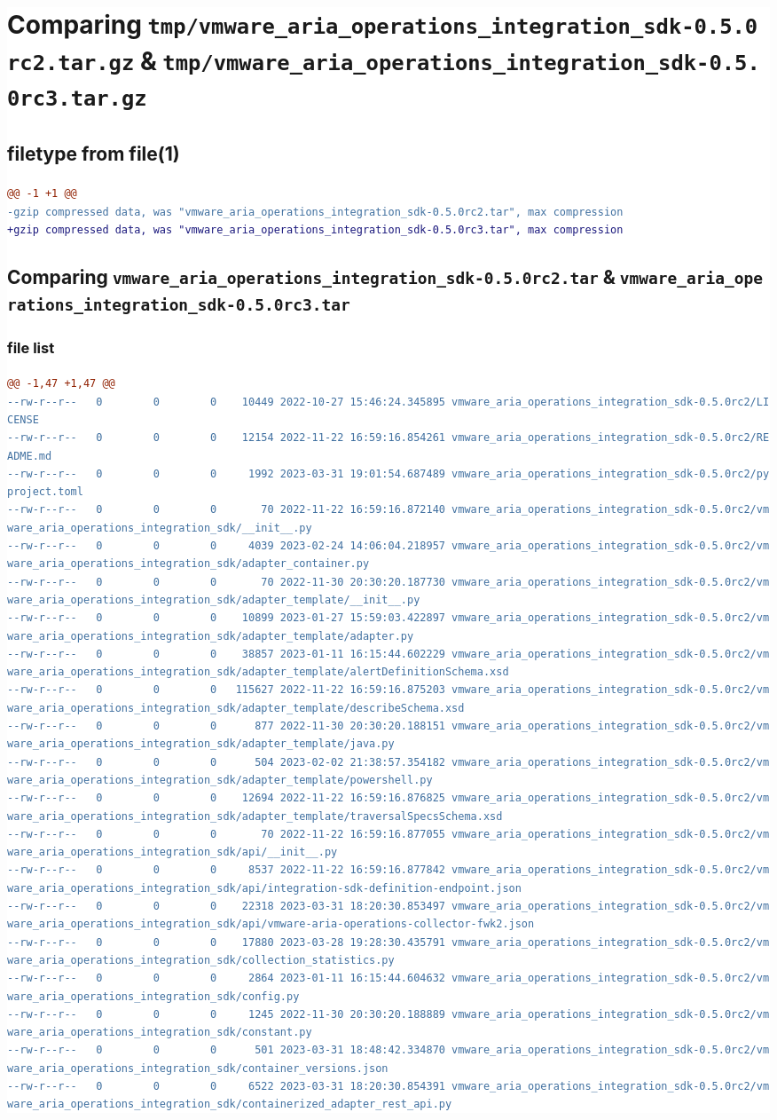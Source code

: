 # Comparing `tmp/vmware_aria_operations_integration_sdk-0.5.0rc2.tar.gz` & `tmp/vmware_aria_operations_integration_sdk-0.5.0rc3.tar.gz`

## filetype from file(1)

```diff
@@ -1 +1 @@
-gzip compressed data, was "vmware_aria_operations_integration_sdk-0.5.0rc2.tar", max compression
+gzip compressed data, was "vmware_aria_operations_integration_sdk-0.5.0rc3.tar", max compression
```

## Comparing `vmware_aria_operations_integration_sdk-0.5.0rc2.tar` & `vmware_aria_operations_integration_sdk-0.5.0rc3.tar`

### file list

```diff
@@ -1,47 +1,47 @@
--rw-r--r--   0        0        0    10449 2022-10-27 15:46:24.345895 vmware_aria_operations_integration_sdk-0.5.0rc2/LICENSE
--rw-r--r--   0        0        0    12154 2022-11-22 16:59:16.854261 vmware_aria_operations_integration_sdk-0.5.0rc2/README.md
--rw-r--r--   0        0        0     1992 2023-03-31 19:01:54.687489 vmware_aria_operations_integration_sdk-0.5.0rc2/pyproject.toml
--rw-r--r--   0        0        0       70 2022-11-22 16:59:16.872140 vmware_aria_operations_integration_sdk-0.5.0rc2/vmware_aria_operations_integration_sdk/__init__.py
--rw-r--r--   0        0        0     4039 2023-02-24 14:06:04.218957 vmware_aria_operations_integration_sdk-0.5.0rc2/vmware_aria_operations_integration_sdk/adapter_container.py
--rw-r--r--   0        0        0       70 2022-11-30 20:30:20.187730 vmware_aria_operations_integration_sdk-0.5.0rc2/vmware_aria_operations_integration_sdk/adapter_template/__init__.py
--rw-r--r--   0        0        0    10899 2023-01-27 15:59:03.422897 vmware_aria_operations_integration_sdk-0.5.0rc2/vmware_aria_operations_integration_sdk/adapter_template/adapter.py
--rw-r--r--   0        0        0    38857 2023-01-11 16:15:44.602229 vmware_aria_operations_integration_sdk-0.5.0rc2/vmware_aria_operations_integration_sdk/adapter_template/alertDefinitionSchema.xsd
--rw-r--r--   0        0        0   115627 2022-11-22 16:59:16.875203 vmware_aria_operations_integration_sdk-0.5.0rc2/vmware_aria_operations_integration_sdk/adapter_template/describeSchema.xsd
--rw-r--r--   0        0        0      877 2022-11-30 20:30:20.188151 vmware_aria_operations_integration_sdk-0.5.0rc2/vmware_aria_operations_integration_sdk/adapter_template/java.py
--rw-r--r--   0        0        0      504 2023-02-02 21:38:57.354182 vmware_aria_operations_integration_sdk-0.5.0rc2/vmware_aria_operations_integration_sdk/adapter_template/powershell.py
--rw-r--r--   0        0        0    12694 2022-11-22 16:59:16.876825 vmware_aria_operations_integration_sdk-0.5.0rc2/vmware_aria_operations_integration_sdk/adapter_template/traversalSpecsSchema.xsd
--rw-r--r--   0        0        0       70 2022-11-22 16:59:16.877055 vmware_aria_operations_integration_sdk-0.5.0rc2/vmware_aria_operations_integration_sdk/api/__init__.py
--rw-r--r--   0        0        0     8537 2022-11-22 16:59:16.877842 vmware_aria_operations_integration_sdk-0.5.0rc2/vmware_aria_operations_integration_sdk/api/integration-sdk-definition-endpoint.json
--rw-r--r--   0        0        0    22318 2023-03-31 18:20:30.853497 vmware_aria_operations_integration_sdk-0.5.0rc2/vmware_aria_operations_integration_sdk/api/vmware-aria-operations-collector-fwk2.json
--rw-r--r--   0        0        0    17880 2023-03-28 19:28:30.435791 vmware_aria_operations_integration_sdk-0.5.0rc2/vmware_aria_operations_integration_sdk/collection_statistics.py
--rw-r--r--   0        0        0     2864 2023-01-11 16:15:44.604632 vmware_aria_operations_integration_sdk-0.5.0rc2/vmware_aria_operations_integration_sdk/config.py
--rw-r--r--   0        0        0     1245 2022-11-30 20:30:20.188889 vmware_aria_operations_integration_sdk-0.5.0rc2/vmware_aria_operations_integration_sdk/constant.py
--rw-r--r--   0        0        0      501 2023-03-31 18:48:42.334870 vmware_aria_operations_integration_sdk-0.5.0rc2/vmware_aria_operations_integration_sdk/container_versions.json
--rw-r--r--   0        0        0     6522 2023-03-31 18:20:30.854391 vmware_aria_operations_integration_sdk-0.5.0rc2/vmware_aria_operations_integration_sdk/containerized_adapter_rest_api.py
```